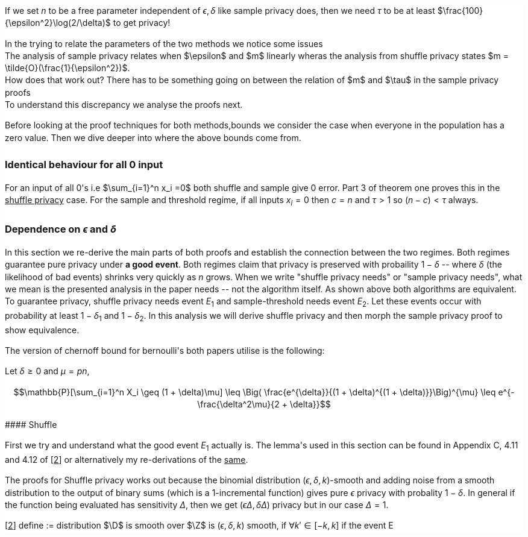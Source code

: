 If we set $n$ to be a free parameter independent of $\epsilon, \delta$ like sample privacy does, then we need $\tau$ to be at least $\frac{100}{\epsilon^2}\log(2/\delta)$ to get privacy!

<div class="question">In the trying to relate the parameters of the two methods we notice some issues</div>
The analysis of sample privacy relates when $\epsilon$ and $m$ linearly wheras the analysis from shuffle privacy states $m = \tilde{O}(\frac{1}{\epsilon^2})$. <div class="intuition">How does that work out? There has to be  something going on between the relation of $m$ and $\tau$ in the sample privacy proofs</div> To understand this discrepancy we analyse the proofs next.

Before looking at the proof techniques for both methods,bounds we consider the case when everyone in the population has a zero value. Then we dive deeper into where the above bounds come from.

### Identical behaviour for all 0 input

For an input of all 0's i.e $\sum_{i=1}^n x_i =0$ both shuffle and sample give 0 error. Part 3 of theorem one proves this in the [shuffle privacy](../ShufflePrivacy/index.html) case. For the sample and threshold regime, if all inputs $x_i=0$ then $c=n$ and $\tau > 1$ so $(n - c) < \tau$ always. 

### Dependence on $\epsilon$ and $\delta$

In this section we re-derive the main parts of both proofs and establish the connection between the two regimes. Both regimes guarantee pure privacy under **a good event**. Both regimes claim that privacy is preserved with probaility $1 - \delta$ -- where $\delta$ (the likelihood of bad events) shrinks very quickly as $n$ grows. When we write "shuffle privacy needs" or "sample privacy needs", what we mean is the presented analysis in the paper needs -- not the algorithm itself. As shown above both algorithms are equivalent. To guarantee privacy, shuffle privacy needs event $E_1$ and sample-threshold needs event $E_2$. Let these events occur with probability at least $1 - \delta_1$ and $1 - \delta_2$. In this analysis we will derive shuffle privacy and then morph the sample privacy proof to show equivalence.

The version of chernoff bound for bernoulli's both papers utilise is the following: 

Let $\delta \geq 0$ and $\mu=pn$, 

$$\mathbb{P}[\sum_{i=1}^n X_i \geq (1 + \delta)\mu] \leq \Big( \frac{e^{\delta}}{(1 + \delta)^{(1 + \delta)}}\Big)^{\mu} \leq e^{-\frac{\delta^2\mu}{2 + \delta}}$$ 


<div class="row">

<div class="col-md-6">
#### Shuffle

First we try and understand what the good event $E_1$ actually is. The lemma's used in this section can be found in Appendix C, 4.11 and 4.12 of [[2][2]] or alternatively my re-derivations of the [same](../ShufflePrivacy/index.html).

The proofs for Shuffle privacy works out because the binomial distribution $(\epsilon, \delta, k)$-smooth and adding noise from a smooth distribution to the output of binary sums (which is a 1-incremental function) gives pure $\epsilon$ privacy with probality $1 - \delta$. In general if the function being evaluated has sensitivity $\Delta$, then we get $(\epsilon\Delta, \delta\Delta)$ privacy but in our case $\Delta=1$.

[[2][2]] define := distribution $\D$ is smooth over $\Z$ is $(\epsilon, \delta, k)$
smooth, if $\forall k' \in [-k, k]$ if the event E


[1]: https://arxiv.org/pdf/2109.13158.pdf "Differentially Private Aggregation in the Shuffle Model: Almost Central Accuracy in Almost a Single Message"
[2]: https://arxiv.org/pdf/1908.11358.pdf  "On the power of multiple anonymous messages"